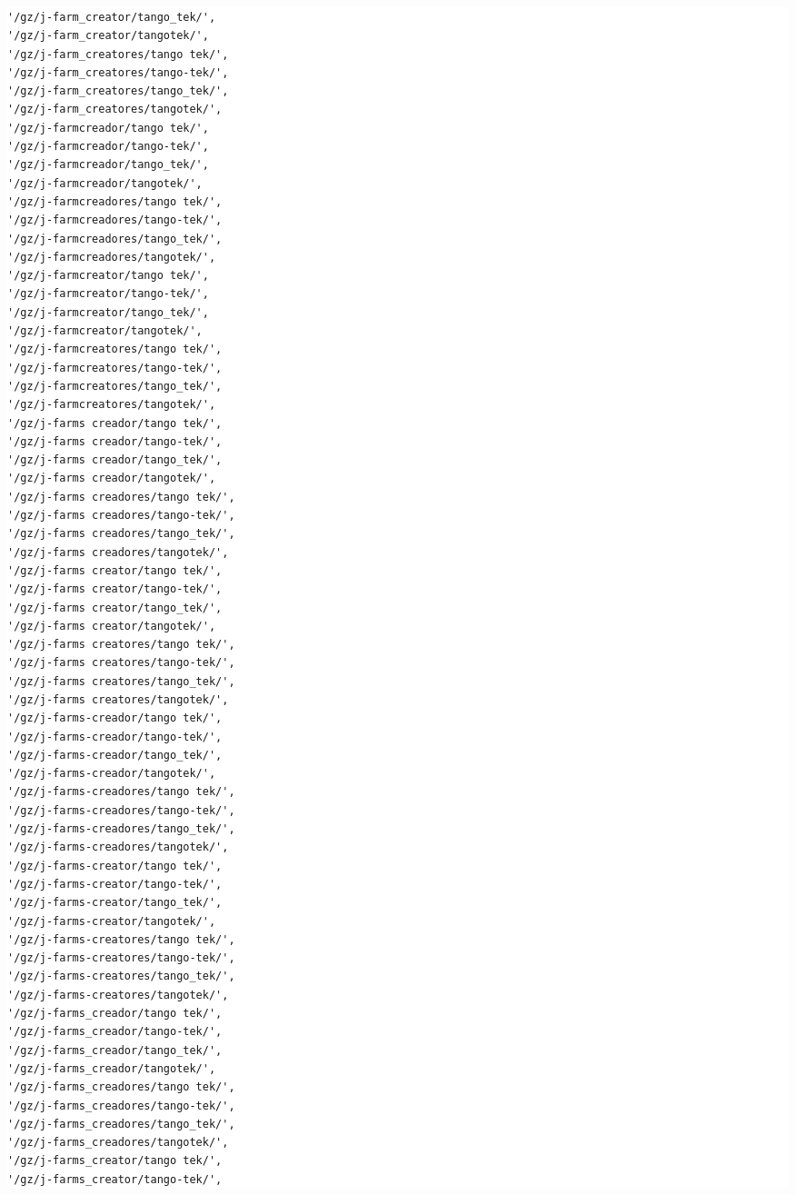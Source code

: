     '/gz/j-farm_creator/tango_tek/',
    '/gz/j-farm_creator/tangotek/',
    '/gz/j-farm_creatores/tango tek/',
    '/gz/j-farm_creatores/tango-tek/',
    '/gz/j-farm_creatores/tango_tek/',
    '/gz/j-farm_creatores/tangotek/',
    '/gz/j-farmcreador/tango tek/',
    '/gz/j-farmcreador/tango-tek/',
    '/gz/j-farmcreador/tango_tek/',
    '/gz/j-farmcreador/tangotek/',
    '/gz/j-farmcreadores/tango tek/',
    '/gz/j-farmcreadores/tango-tek/',
    '/gz/j-farmcreadores/tango_tek/',
    '/gz/j-farmcreadores/tangotek/',
    '/gz/j-farmcreator/tango tek/',
    '/gz/j-farmcreator/tango-tek/',
    '/gz/j-farmcreator/tango_tek/',
    '/gz/j-farmcreator/tangotek/',
    '/gz/j-farmcreatores/tango tek/',
    '/gz/j-farmcreatores/tango-tek/',
    '/gz/j-farmcreatores/tango_tek/',
    '/gz/j-farmcreatores/tangotek/',
    '/gz/j-farms creador/tango tek/',
    '/gz/j-farms creador/tango-tek/',
    '/gz/j-farms creador/tango_tek/',
    '/gz/j-farms creador/tangotek/',
    '/gz/j-farms creadores/tango tek/',
    '/gz/j-farms creadores/tango-tek/',
    '/gz/j-farms creadores/tango_tek/',
    '/gz/j-farms creadores/tangotek/',
    '/gz/j-farms creator/tango tek/',
    '/gz/j-farms creator/tango-tek/',
    '/gz/j-farms creator/tango_tek/',
    '/gz/j-farms creator/tangotek/',
    '/gz/j-farms creatores/tango tek/',
    '/gz/j-farms creatores/tango-tek/',
    '/gz/j-farms creatores/tango_tek/',
    '/gz/j-farms creatores/tangotek/',
    '/gz/j-farms-creador/tango tek/',
    '/gz/j-farms-creador/tango-tek/',
    '/gz/j-farms-creador/tango_tek/',
    '/gz/j-farms-creador/tangotek/',
    '/gz/j-farms-creadores/tango tek/',
    '/gz/j-farms-creadores/tango-tek/',
    '/gz/j-farms-creadores/tango_tek/',
    '/gz/j-farms-creadores/tangotek/',
    '/gz/j-farms-creator/tango tek/',
    '/gz/j-farms-creator/tango-tek/',
    '/gz/j-farms-creator/tango_tek/',
    '/gz/j-farms-creator/tangotek/',
    '/gz/j-farms-creatores/tango tek/',
    '/gz/j-farms-creatores/tango-tek/',
    '/gz/j-farms-creatores/tango_tek/',
    '/gz/j-farms-creatores/tangotek/',
    '/gz/j-farms_creador/tango tek/',
    '/gz/j-farms_creador/tango-tek/',
    '/gz/j-farms_creador/tango_tek/',
    '/gz/j-farms_creador/tangotek/',
    '/gz/j-farms_creadores/tango tek/',
    '/gz/j-farms_creadores/tango-tek/',
    '/gz/j-farms_creadores/tango_tek/',
    '/gz/j-farms_creadores/tangotek/',
    '/gz/j-farms_creator/tango tek/',
    '/gz/j-farms_creator/tango-tek/',